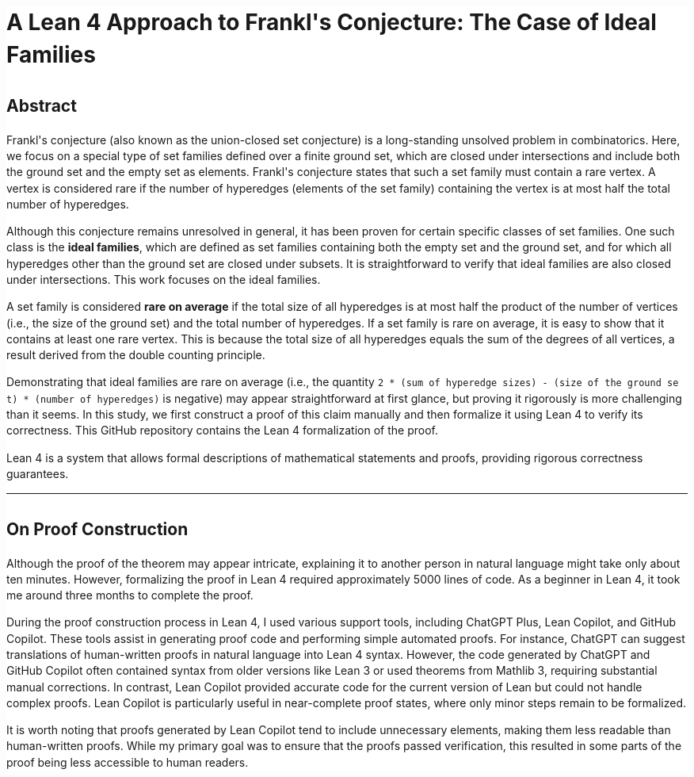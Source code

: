 # A Lean 4 Approach to Frankl's Conjecture: The Case of Ideal Families

## Abstract

Frankl's conjecture (also known as the union-closed set conjecture) is a long-standing unsolved problem in combinatorics. Here, we focus on a special type of set families defined over a finite ground set, which are closed under intersections and include both the ground set and the empty set as elements. Frankl's conjecture states that such a set family must contain a rare vertex. A vertex is considered rare if the number of hyperedges (elements of the set family) containing the vertex is at most half the total number of hyperedges.

Although this conjecture remains unresolved in general, it has been proven for certain specific classes of set families. One such class is the **ideal families**, which are defined as set families containing both the empty set and the ground set, and for which all hyperedges other than the ground set are closed under subsets. It is straightforward to verify that ideal families are also closed under intersections. This work focuses on the ideal families.

A set family is considered **rare on average** if the total size of all hyperedges is at most half the product of the number of vertices (i.e., the size of the ground set) and the total number of hyperedges. If a set family is rare on average, it is easy to show that it contains at least one rare vertex. This is because the total size of all hyperedges equals the sum of the degrees of all vertices, a result derived from the double counting principle.

Demonstrating that ideal families are rare on average (i.e., the quantity `2 * (sum of hyperedge sizes) - (size of the ground set) * (number of hyperedges)` is negative) may appear straightforward at first glance, but proving it rigorously is more challenging than it seems. In this study, we first construct a proof of this claim manually and then formalize it using Lean 4 to verify its correctness. This GitHub repository contains the Lean 4 formalization of the proof.

Lean 4 is a system that allows formal descriptions of mathematical statements and proofs, providing rigorous correctness guarantees.

---

## On Proof Construction

Although the proof of the theorem may appear intricate, explaining it to another person in natural language might take only about ten minutes. However, formalizing the proof in Lean 4 required approximately 5000 lines of code. As a beginner in Lean 4, it took me around three months to complete the proof.

During the proof construction process in Lean 4, I used various support tools, including ChatGPT Plus, Lean Copilot, and GitHub Copilot. These tools assist in generating proof code and performing simple automated proofs. For instance, ChatGPT can suggest translations of human-written proofs in natural language into Lean 4 syntax. However, the code generated by ChatGPT and GitHub Copilot often contained syntax from older versions like Lean 3 or used theorems from Mathlib 3, requiring substantial manual corrections. In contrast, Lean Copilot provided accurate code for the current version of Lean but could not handle complex proofs. Lean Copilot is particularly useful in near-complete proof states, where only minor steps remain to be formalized.

It is worth noting that proofs generated by Lean Copilot tend to include unnecessary elements, making them less readable than human-written proofs. While my primary goal was to ensure that the proofs passed verification, this resulted in some parts of the proof being less accessible to human readers.
